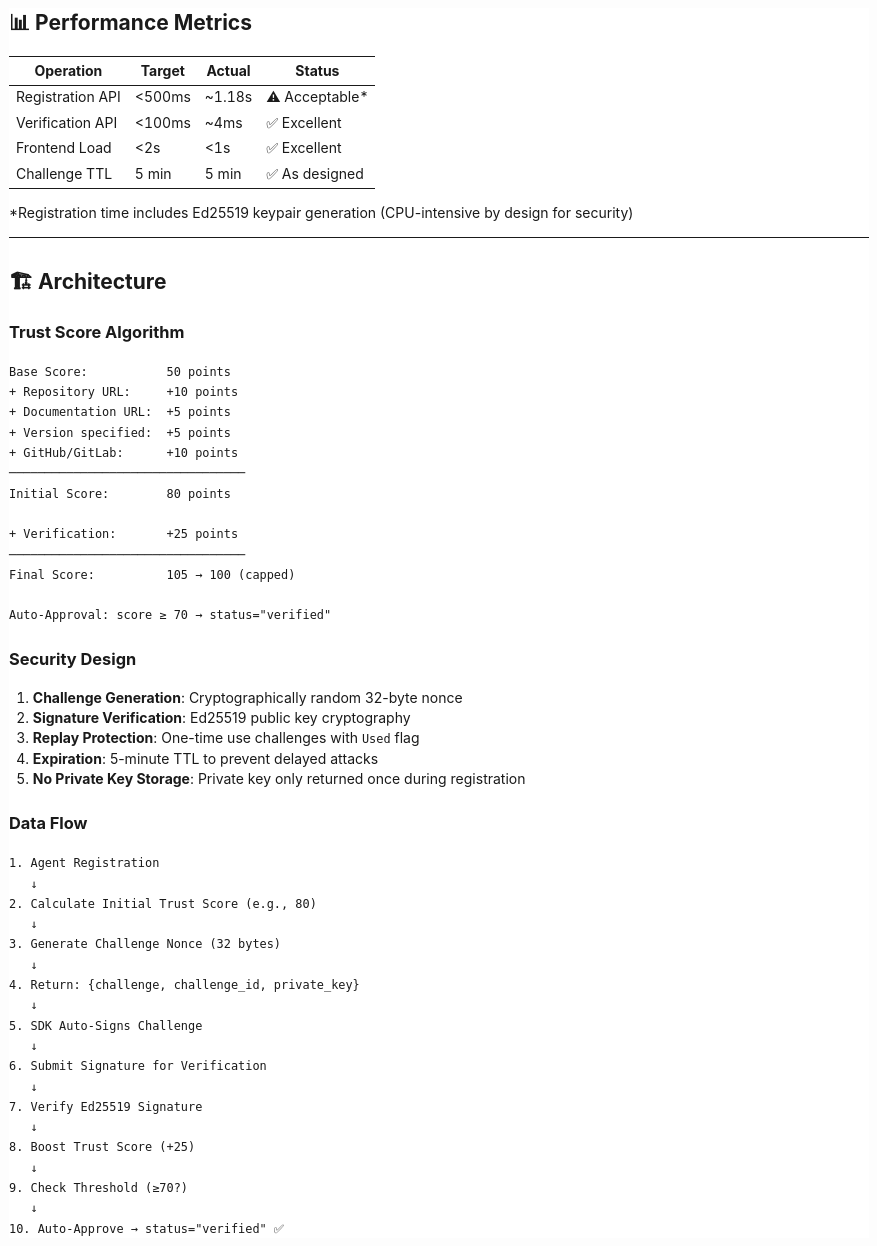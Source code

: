 ## 📊 Performance Metrics

| Operation | Target | Actual | Status |
|-----------|--------|--------|--------|
| Registration API | <500ms | ~1.18s | ⚠️ Acceptable* |
| Verification API | <100ms | ~4ms | ✅ Excellent |
| Frontend Load | <2s | <1s | ✅ Excellent |
| Challenge TTL | 5 min | 5 min | ✅ As designed |

*Registration time includes Ed25519 keypair generation (CPU-intensive by design for security)

---

## 🏗️ Architecture

### Trust Score Algorithm
```
Base Score:           50 points
+ Repository URL:     +10 points
+ Documentation URL:  +5 points
+ Version specified:  +5 points
+ GitHub/GitLab:      +10 points
─────────────────────────────────
Initial Score:        80 points

+ Verification:       +25 points
─────────────────────────────────
Final Score:          105 → 100 (capped)

Auto-Approval: score ≥ 70 → status="verified"
```

### Security Design
1. **Challenge Generation**: Cryptographically random 32-byte nonce
2. **Signature Verification**: Ed25519 public key cryptography
3. **Replay Protection**: One-time use challenges with `Used` flag
4. **Expiration**: 5-minute TTL to prevent delayed attacks
5. **No Private Key Storage**: Private key only returned once during registration

### Data Flow
```
1. Agent Registration
   ↓
2. Calculate Initial Trust Score (e.g., 80)
   ↓
3. Generate Challenge Nonce (32 bytes)
   ↓
4. Return: {challenge, challenge_id, private_key}
   ↓
5. SDK Auto-Signs Challenge
   ↓
6. Submit Signature for Verification
   ↓
7. Verify Ed25519 Signature
   ↓
8. Boost Trust Score (+25)
   ↓
9. Check Threshold (≥70?)
   ↓
10. Auto-Approve → status="verified" ✅
```
